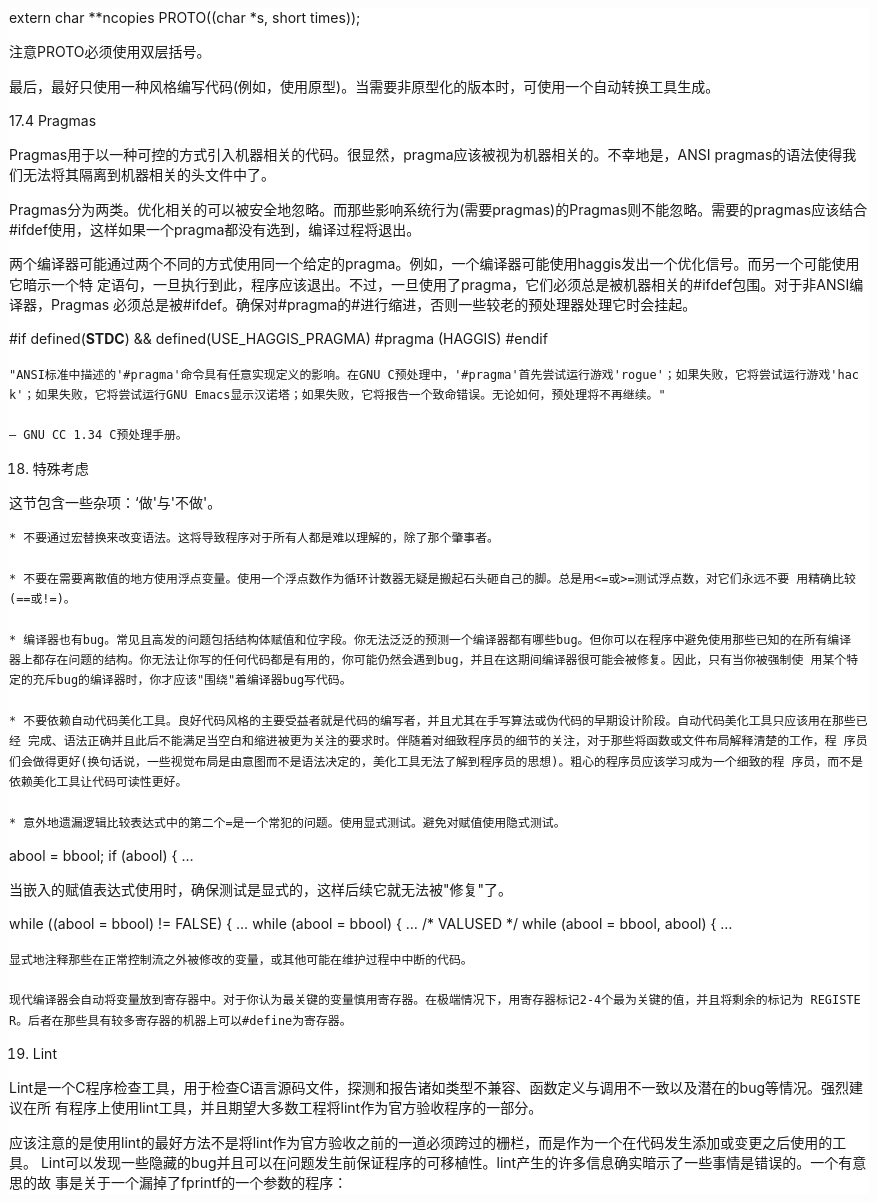extern char **ncopies PROTO((char *s, short times));

注意PROTO必须使用双层括号。

最后，最好只使用一种风格编写代码(例如，使用原型)。当需要非原型化的版本时，可使用一个自动转换工具生成。

17.4 Pragmas

Pragmas用于以一种可控的方式引入机器相关的代码。很显然，pragma应该被视为机器相关的。不幸地是，ANSI pragmas的语法使得我们无法将其隔离到机器相关的头文件中了。

Pragmas分为两类。优化相关的可以被安全地忽略。而那些影响系统行为(需要pragmas)的Pragmas则不能忽略。需要的pragmas应该结合#ifdef使用，这样如果一个pragma都没有选到，编译过程将退出。

两个编译器可能通过两个不同的方式使用同一个给定的pragma。例如，一个编译器可能使用haggis发出一个优化信号。而另一个可能使用它暗示一个特 定语句，一旦执行到此，程序应该退出。不过，一旦使用了pragma，它们必须总是被机器相关的#ifdef包围。对于非ANSI编译器，Pragmas 必须总是被#ifdef。确保对#pragma的#进行缩进，否则一些较老的预处理器处理它时会挂起。

#if defined(__STDC__) && defined(USE_HAGGIS_PRAGMA)
    #pragma (HAGGIS)
#endif

    "ANSI标准中描述的'#pragma'命令具有任意实现定义的影响。在GNU C预处理中，'#pragma'首先尝试运行游戏'rogue'；如果失败，它将尝试运行游戏'hack'；如果失败，它将尝试运行GNU Emacs显示汉诺塔；如果失败，它将报告一个致命错误。无论如何，预处理将不再继续。"

    — GNU CC 1.34 C预处理手册。

18. 特殊考虑

这节包含一些杂项：‘做'与'不做'。

    * 不要通过宏替换来改变语法。这将导致程序对于所有人都是难以理解的，除了那个肇事者。

    * 不要在需要离散值的地方使用浮点变量。使用一个浮点数作为循环计数器无疑是搬起石头砸自己的脚。总是用<=或>=测试浮点数，对它们永远不要 用精确比较(==或!=)。

    * 编译器也有bug。常见且高发的问题包括结构体赋值和位字段。你无法泛泛的预测一个编译器都有哪些bug。但你可以在程序中避免使用那些已知的在所有编译 器上都存在问题的结构。你无法让你写的任何代码都是有用的，你可能仍然会遇到bug，并且在这期间编译器很可能会被修复。因此，只有当你被强制使 用某个特定的充斥bug的编译器时，你才应该"围绕"着编译器bug写代码。

    * 不要依赖自动代码美化工具。良好代码风格的主要受益者就是代码的编写者，并且尤其在手写算法或伪代码的早期设计阶段。自动代码美化工具只应该用在那些已经 完成、语法正确并且此后不能满足当空白和缩进被更为关注的要求时。伴随着对细致程序员的细节的关注，对于那些将函数或文件布局解释清楚的工作，程 序员们会做得更好(换句话说，一些视觉布局是由意图而不是语法决定的，美化工具无法了解到程序员的思想)。粗心的程序员应该学习成为一个细致的程 序员，而不是依赖美化工具让代码可读性更好。

    * 意外地遗漏逻辑比较表达式中的第二个=是一个常犯的问题。使用显式测试。避免对赋值使用隐式测试。

abool = bbool;
if (abool) { …

当嵌入的赋值表达式使用时，确保测试是显式的，这样后续它就无法被"修复"了。

while ((abool = bbool) != FALSE) { …
while (abool = bbool) { …    /* VALUSED */
while (abool = bbool, abool) { …

    显式地注释那些在正常控制流之外被修改的变量，或其他可能在维护过程中中断的代码。

    现代编译器会自动将变量放到寄存器中。对于你认为最关键的变量慎用寄存器。在极端情况下，用寄存器标记2-4个最为关键的值，并且将剩余的标记为 REGISTER。后者在那些具有较多寄存器的机器上可以#define为寄存器。

19. Lint

Lint是一个C程序检查工具，用于检查C语言源码文件，探测和报告诸如类型不兼容、函数定义与调用不一致以及潜在的bug等情况。强烈建议在所 有程序上使用lint工具，并且期望大多数工程将lint作为官方验收程序的一部分。

应该注意的是使用lint的最好方法不是将lint作为官方验收之前的一道必须跨过的栅栏，而是作为一个在代码发生添加或变更之后使用的工具。 Lint可以发现一些隐藏的bug并且可以在问题发生前保证程序的可移植性。lint产生的许多信息确实暗示了一些事情是错误的。一个有意思的故 事是关于一个漏掉了fprintf的一个参数的程序：
